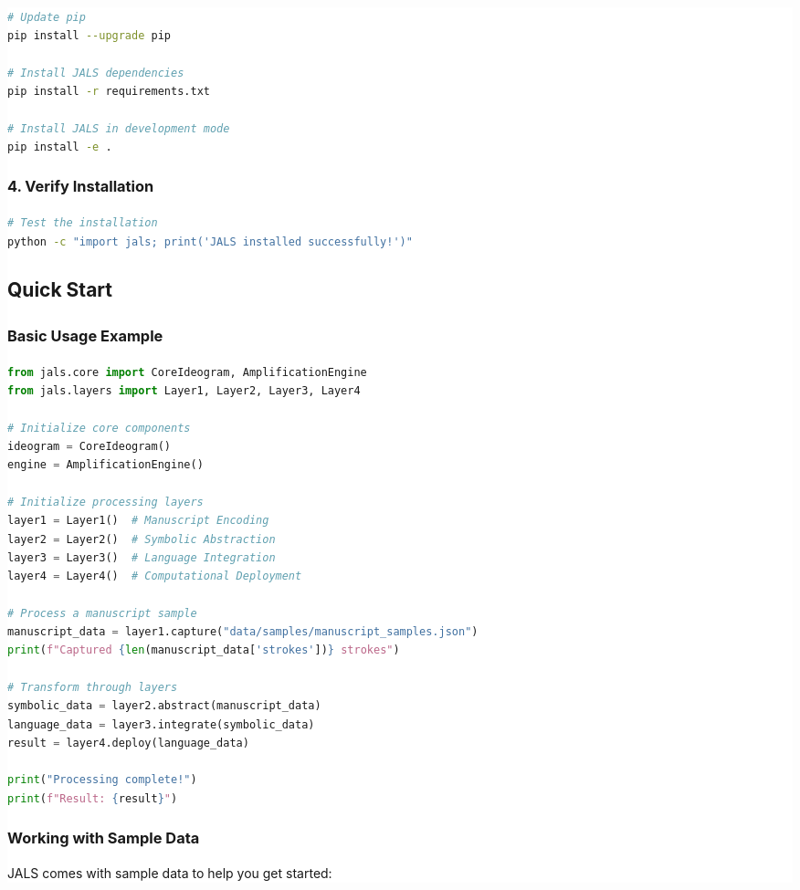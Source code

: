 ```bash
# Update pip
pip install --upgrade pip

# Install JALS dependencies
pip install -r requirements.txt

# Install JALS in development mode
pip install -e .
```

### 4. Verify Installation

```bash
# Test the installation
python -c "import jals; print('JALS installed successfully!')"
```

## Quick Start

### Basic Usage Example

```python
from jals.core import CoreIdeogram, AmplificationEngine
from jals.layers import Layer1, Layer2, Layer3, Layer4

# Initialize core components
ideogram = CoreIdeogram()
engine = AmplificationEngine()

# Initialize processing layers
layer1 = Layer1()  # Manuscript Encoding
layer2 = Layer2()  # Symbolic Abstraction
layer3 = Layer3()  # Language Integration
layer4 = Layer4()  # Computational Deployment

# Process a manuscript sample
manuscript_data = layer1.capture("data/samples/manuscript_samples.json")
print(f"Captured {len(manuscript_data['strokes'])} strokes")

# Transform through layers
symbolic_data = layer2.abstract(manuscript_data)
language_data = layer3.integrate(symbolic_data)
result = layer4.deploy(language_data)

print("Processing complete!")
print(f"Result: {result}")
```

### Working with Sample Data

JALS comes with sample data to help you get started:
